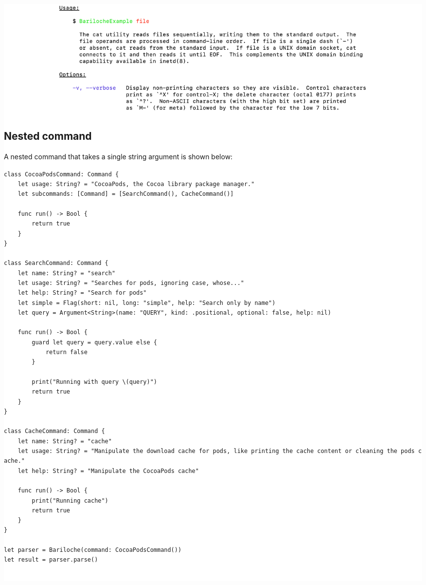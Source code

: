<p align="center"><img src="Assets/cat_like.png" width="640"></p>


## Nested command

A nested command that takes a single string argument is shown below:

```
class CocoaPodsCommand: Command {
    let usage: String? = "CocoaPods, the Cocoa library package manager."
    let subcommands: [Command] = [SearchCommand(), CacheCommand()]
    
    func run() -> Bool {
        return true
    }
}

class SearchCommand: Command {
    let name: String? = "search"
    let usage: String? = "Searches for pods, ignoring case, whose..."
    let help: String? = "Search for pods"
    let simple = Flag(short: nil, long: "simple", help: "Search only by name")
    let query = Argument<String>(name: "QUERY", kind: .positional, optional: false, help: nil)
    
    func run() -> Bool {
        guard let query = query.value else {
            return false
        }

        print("Running with query \(query)")
        return true
    }
}

class CacheCommand: Command {
    let name: String? = "cache"
    let usage: String? = "Manipulate the download cache for pods, like printing the cache content or cleaning the pods cache."
    let help: String? = "Manipulate the CocoaPods cache"    
            
    func run() -> Bool {
        print("Running cache")
        return true
    }        
}

let parser = Bariloche(command: CocoaPodsCommand())
let result = parser.parse()
```
 